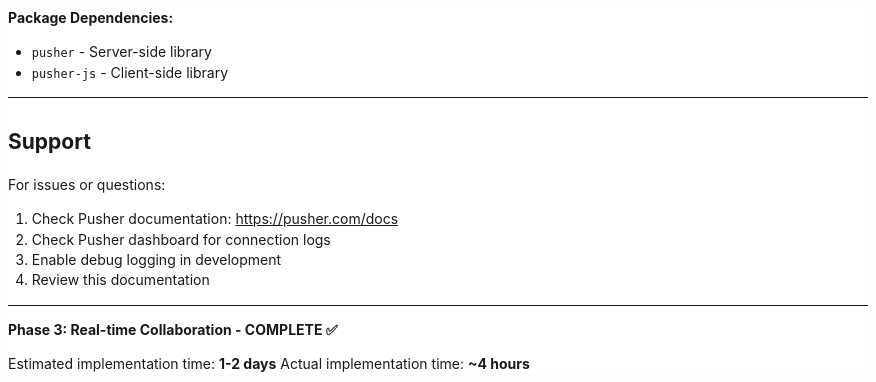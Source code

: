 **Package Dependencies:**
- `pusher` - Server-side library
- `pusher-js` - Client-side library

---

## Support

For issues or questions:
1. Check Pusher documentation: https://pusher.com/docs
2. Check Pusher dashboard for connection logs
3. Enable debug logging in development
4. Review this documentation

---

**Phase 3: Real-time Collaboration - COMPLETE ✅**

Estimated implementation time: **1-2 days**
Actual implementation time: **~4 hours**
